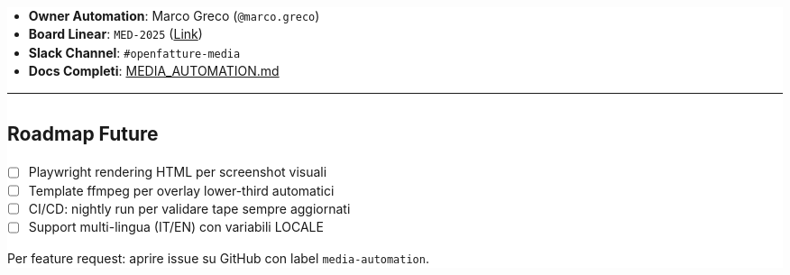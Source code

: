 - **Owner Automation**: Marco Greco (`@marco.greco`)
- **Board Linear**: `MED-2025` ([Link](https://linear.app/openfatture/team/med))
- **Slack Channel**: `#openfatture-media`
- **Docs Completi**: [MEDIA_AUTOMATION.md](../../docs/MEDIA_AUTOMATION.md)

---

## Roadmap Future

- [ ] Playwright rendering HTML per screenshot visuali
- [ ] Template ffmpeg per overlay lower-third automatici
- [ ] CI/CD: nightly run per validare tape sempre aggiornati
- [ ] Support multi-lingua (IT/EN) con variabili LOCALE

Per feature request: aprire issue su GitHub con label `media-automation`.
